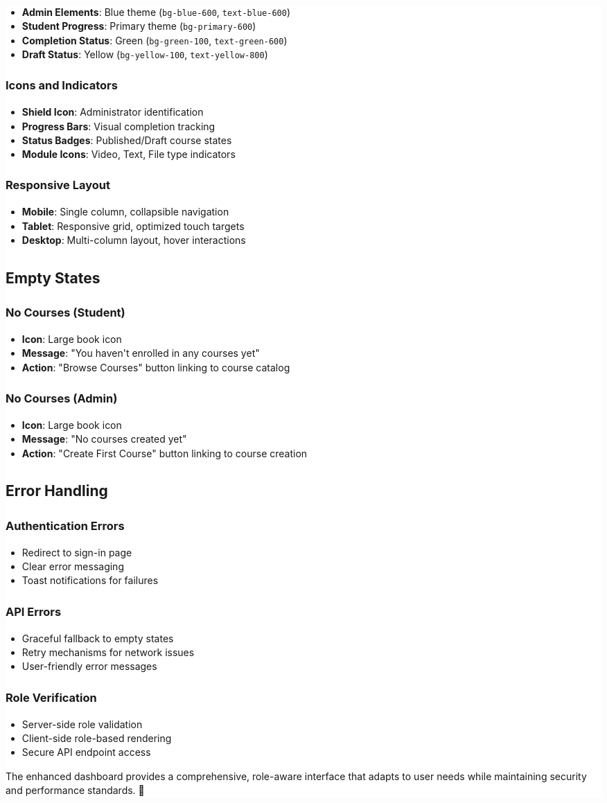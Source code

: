 - **Admin Elements**: Blue theme (`bg-blue-600`, `text-blue-600`)
- **Student Progress**: Primary theme (`bg-primary-600`)
- **Completion Status**: Green (`bg-green-100`, `text-green-600`)
- **Draft Status**: Yellow (`bg-yellow-100`, `text-yellow-800`)

### **Icons and Indicators**

- **Shield Icon**: Administrator identification
- **Progress Bars**: Visual completion tracking
- **Status Badges**: Published/Draft course states
- **Module Icons**: Video, Text, File type indicators

### **Responsive Layout**

- **Mobile**: Single column, collapsible navigation
- **Tablet**: Responsive grid, optimized touch targets
- **Desktop**: Multi-column layout, hover interactions

## Empty States

### **No Courses (Student)**

- **Icon**: Large book icon
- **Message**: "You haven't enrolled in any courses yet"
- **Action**: "Browse Courses" button linking to course catalog

### **No Courses (Admin)**

- **Icon**: Large book icon
- **Message**: "No courses created yet"
- **Action**: "Create First Course" button linking to course creation

## Error Handling

### **Authentication Errors**

- Redirect to sign-in page
- Clear error messaging
- Toast notifications for failures

### **API Errors**

- Graceful fallback to empty states
- Retry mechanisms for network issues
- User-friendly error messages

### **Role Verification**

- Server-side role validation
- Client-side role-based rendering
- Secure API endpoint access

The enhanced dashboard provides a comprehensive, role-aware interface that adapts to user needs while maintaining security and performance standards. 🚀
